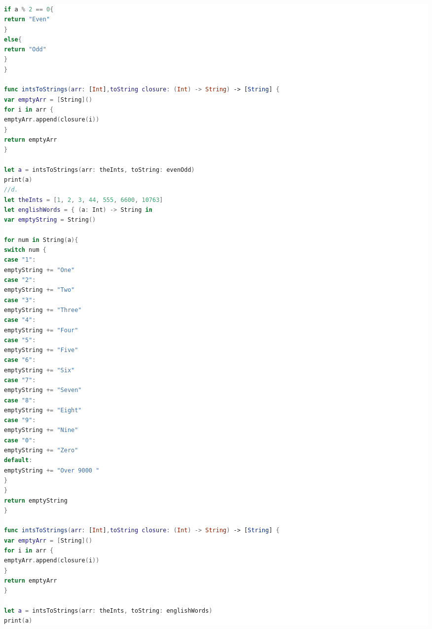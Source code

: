 ```swift
if a % 2 == 0{
return "Even"
}
else{
return "Odd"
}
}

func intsToStrings(arr: [Int],toString closure: (Int) -> String) -> [String] {
var emptyArr = [String]()
for i in arr {
emptyArr.append(closure(i))
}
return emptyArr
}

let a = intsToStrings(arr: theInts, toString: evenOdd)
print(a)
//d.
let theInts = [1, 2, 3, 44, 555, 6600, 10763]
let englishWords = { (a: Int) -> String in
var emptyString = String()

for num in String(a){
switch num {
case "1":
emptyString += "One"
case "2":
emptyString += "Two"
case "3":
emptyString += "Three"
case "4":
emptyString += "Four"
case "5":
emptyString += "Five"
case "6":
emptyString += "Six"
case "7":
emptyString += "Seven"
case "8":
emptyString += "Eight"
case "9":
emptyString += "Nine"
case "0":
emptyString += "Zero"
default:
emptyString += "Over 9000 "
}
}
return emptyString
}

func intsToStrings(arr: [Int],toString closure: (Int) -> String) -> [String] {
var emptyArr = [String]()
for i in arr {
emptyArr.append(closure(i))
}
return emptyArr
}

let a = intsToStrings(arr: theInts, toString: englishWords)
print(a)

```